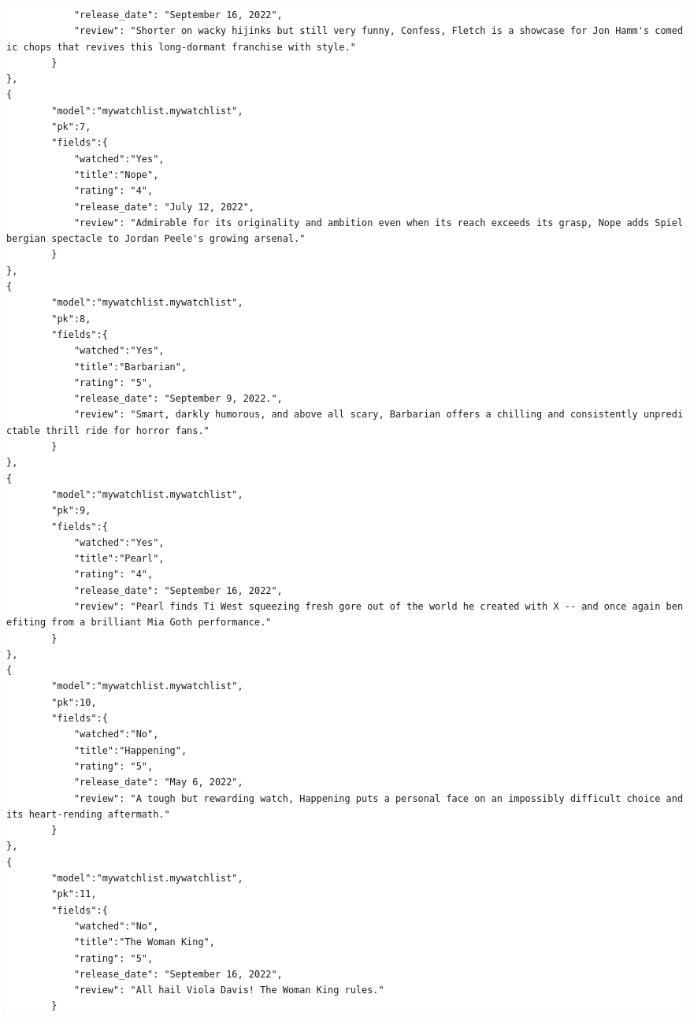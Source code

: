 ```
            "release_date": "September 16, 2022",
            "review": "Shorter on wacky hijinks but still very funny, Confess, Fletch is a showcase for Jon Hamm's comedic chops that revives this long-dormant franchise with style."
        }
},
{
        "model":"mywatchlist.mywatchlist",
        "pk":7,
        "fields":{
            "watched":"Yes",
            "title":"Nope",
            "rating": "4",
            "release_date": "July 12, 2022",
            "review": "Admirable for its originality and ambition even when its reach exceeds its grasp, Nope adds Spielbergian spectacle to Jordan Peele's growing arsenal."
        }
},
{
        "model":"mywatchlist.mywatchlist",
        "pk":8,
        "fields":{
            "watched":"Yes",
            "title":"Barbarian",
            "rating": "5",
            "release_date": "September 9, 2022.",
            "review": "Smart, darkly humorous, and above all scary, Barbarian offers a chilling and consistently unpredictable thrill ride for horror fans."
        }
},
{
        "model":"mywatchlist.mywatchlist",
        "pk":9,
        "fields":{
            "watched":"Yes",
            "title":"Pearl",
            "rating": "4",
            "release_date": "September 16, 2022",
            "review": "Pearl finds Ti West squeezing fresh gore out of the world he created with X -- and once again benefiting from a brilliant Mia Goth performance."
        }
},
{
        "model":"mywatchlist.mywatchlist",
        "pk":10,
        "fields":{
            "watched":"No",
            "title":"Happening",
            "rating": "5",
            "release_date": "May 6, 2022",
            "review": "A tough but rewarding watch, Happening puts a personal face on an impossibly difficult choice and its heart-rending aftermath."
        }
},
{
        "model":"mywatchlist.mywatchlist",
        "pk":11,
        "fields":{
            "watched":"No",
            "title":"The Woman King",
            "rating": "5",
            "release_date": "September 16, 2022",
            "review": "All hail Viola Davis! The Woman King rules."
        }
```